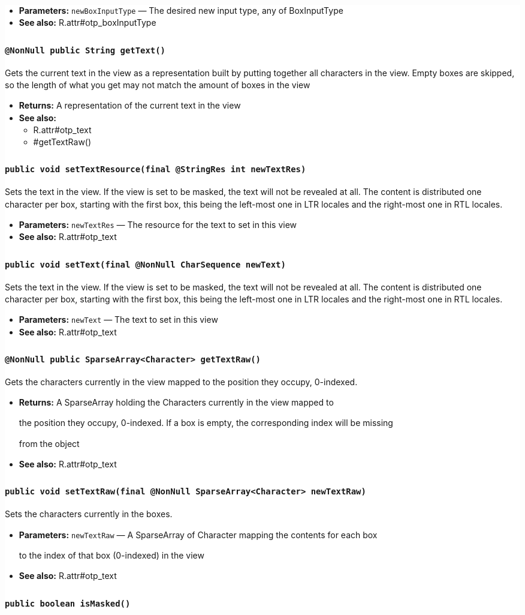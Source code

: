  * **Parameters:** `newBoxInputType` — The desired new input type, any of BoxInputType
 * **See also:** R.attr#otp_boxInputType

### `@NonNull public String getText()`

Gets the current text in the view as a representation built by putting together all characters in the view. Empty boxes are skipped, so the length of what you get may not match the amount of boxes in the view

 * **Returns:** A representation of the current text in the view
 * **See also:**
   * R.attr#otp_text
   * #getTextRaw()

### `public void setTextResource(final @StringRes int newTextRes)`

Sets the text in the view. If the view is set to be masked, the text will not be revealed at all. The content is distributed one character per box, starting with the first box, this being the left-most one in LTR locales and the right-most one in RTL locales.

 * **Parameters:** `newTextRes` — The resource for the text to set in this view
 * **See also:** R.attr#otp_text

### `public void setText(final @NonNull CharSequence newText)`

Sets the text in the view. If the view is set to be masked, the text will not be revealed at all. The content is distributed one character per box, starting with the first box, this being the left-most one in LTR locales and the right-most one in RTL locales.

 * **Parameters:** `newText` — The text to set in this view
 * **See also:** R.attr#otp_text

### `@NonNull public SparseArray<Character> getTextRaw()`

Gets the characters currently in the view mapped to the position they occupy, 0-indexed.

 * **Returns:** A SparseArray holding the Characters currently in the view mapped to

     the position they occupy, 0-indexed. If a box is empty, the corresponding index will be missing

     from the object
 * **See also:** R.attr#otp_text

### `public void setTextRaw(final @NonNull SparseArray<Character> newTextRaw)`

Sets the characters currently in the boxes.

 * **Parameters:** `newTextRaw` — A SparseArray of Character mapping the contents for each box

     to the index of that box (0-indexed) in the view
 * **See also:** R.attr#otp_text

### `public boolean isMasked()`
